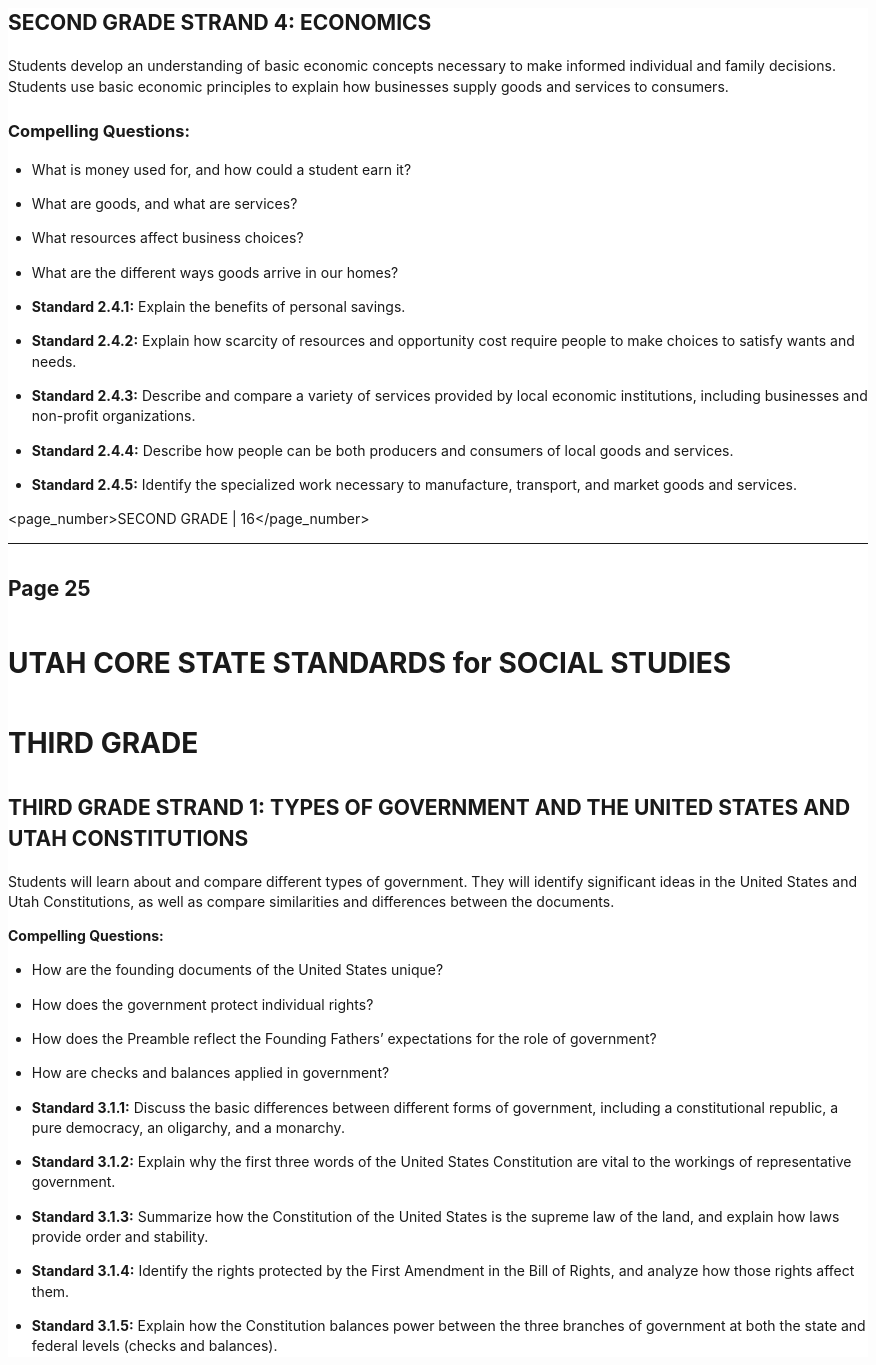 ## SECOND GRADE STRAND 4: ECONOMICS

Students develop an understanding of basic economic concepts necessary to make informed individual and family decisions. Students use basic economic principles to explain how businesses supply goods and services to consumers.

### Compelling Questions:
* What is money used for, and how could a student earn it?
* What are goods, and what are services?
* What resources affect business choices?
* What are the different ways goods arrive in our homes?

*   **Standard 2.4.1:** Explain the benefits of personal savings.
*   **Standard 2.4.2:** Explain how scarcity of resources and opportunity cost require people to make choices to satisfy wants and needs.
*   **Standard 2.4.3:** Describe and compare a variety of services provided by local economic institutions, including businesses and non-profit organizations.
*   **Standard 2.4.4:** Describe how people can be both producers and consumers of local goods and services.
*   **Standard 2.4.5:** Identify the specialized work necessary to manufacture, transport, and market goods and services.

&lt;page_number&gt;SECOND GRADE | 16&lt;/page_number&gt;

---


## Page 25

# UTAH CORE STATE STANDARDS for SOCIAL STUDIES

# THIRD GRADE

## THIRD GRADE STRAND 1: TYPES OF GOVERNMENT AND THE UNITED STATES AND UTAH CONSTITUTIONS

Students will learn about and compare different types of government. They will identify significant ideas in the United States and Utah Constitutions, as well as compare similarities and differences between the documents.

**Compelling Questions:**
*   How are the founding documents of the United States unique?
*   How does the government protect individual rights?
*   How does the Preamble reflect the Founding Fathers’ expectations for the role of government?
*   How are checks and balances applied in government?

*   **Standard 3.1.1:** Discuss the basic differences between different forms of government, including a constitutional republic, a pure democracy, an oligarchy, and a monarchy.
*   **Standard 3.1.2:** Explain why the first three words of the United States Constitution are vital to the workings of representative government.
*   **Standard 3.1.3:** Summarize how the Constitution of the United States is the supreme law of the land, and explain how laws provide order and stability.
*   **Standard 3.1.4:** Identify the rights protected by the First Amendment in the Bill of Rights, and analyze how those rights affect them.
*   **Standard 3.1.5:** Explain how the Constitution balances power between the three branches of government at both the state and federal levels (checks and balances).
